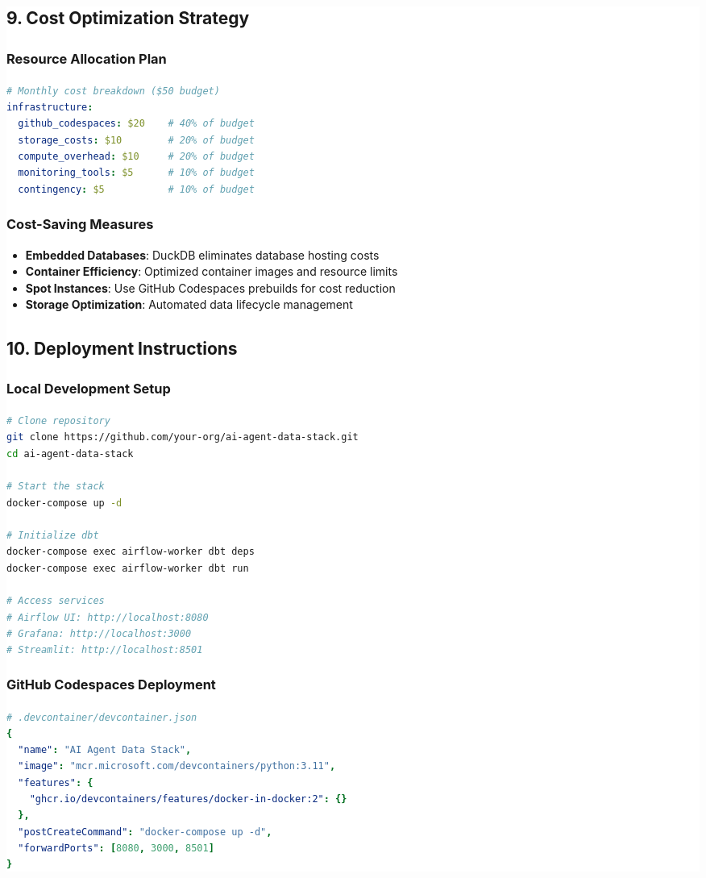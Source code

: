 ## 9. Cost Optimization Strategy

### Resource Allocation Plan
```yaml
# Monthly cost breakdown ($50 budget)
infrastructure:
  github_codespaces: $20    # 40% of budget
  storage_costs: $10        # 20% of budget
  compute_overhead: $10     # 20% of budget
  monitoring_tools: $5      # 10% of budget
  contingency: $5           # 10% of budget
```

### Cost-Saving Measures
- **Embedded Databases**: DuckDB eliminates database hosting costs
- **Container Efficiency**: Optimized container images and resource limits
- **Spot Instances**: Use GitHub Codespaces prebuilds for cost reduction
- **Storage Optimization**: Automated data lifecycle management

## 10. Deployment Instructions

### Local Development Setup
```bash
# Clone repository
git clone https://github.com/your-org/ai-agent-data-stack.git
cd ai-agent-data-stack

# Start the stack
docker-compose up -d

# Initialize dbt
docker-compose exec airflow-worker dbt deps
docker-compose exec airflow-worker dbt run

# Access services
# Airflow UI: http://localhost:8080
# Grafana: http://localhost:3000
# Streamlit: http://localhost:8501
```

### GitHub Codespaces Deployment
```yaml
# .devcontainer/devcontainer.json
{
  "name": "AI Agent Data Stack",
  "image": "mcr.microsoft.com/devcontainers/python:3.11",
  "features": {
    "ghcr.io/devcontainers/features/docker-in-docker:2": {}
  },
  "postCreateCommand": "docker-compose up -d",
  "forwardPorts": [8080, 3000, 8501]
}
```
